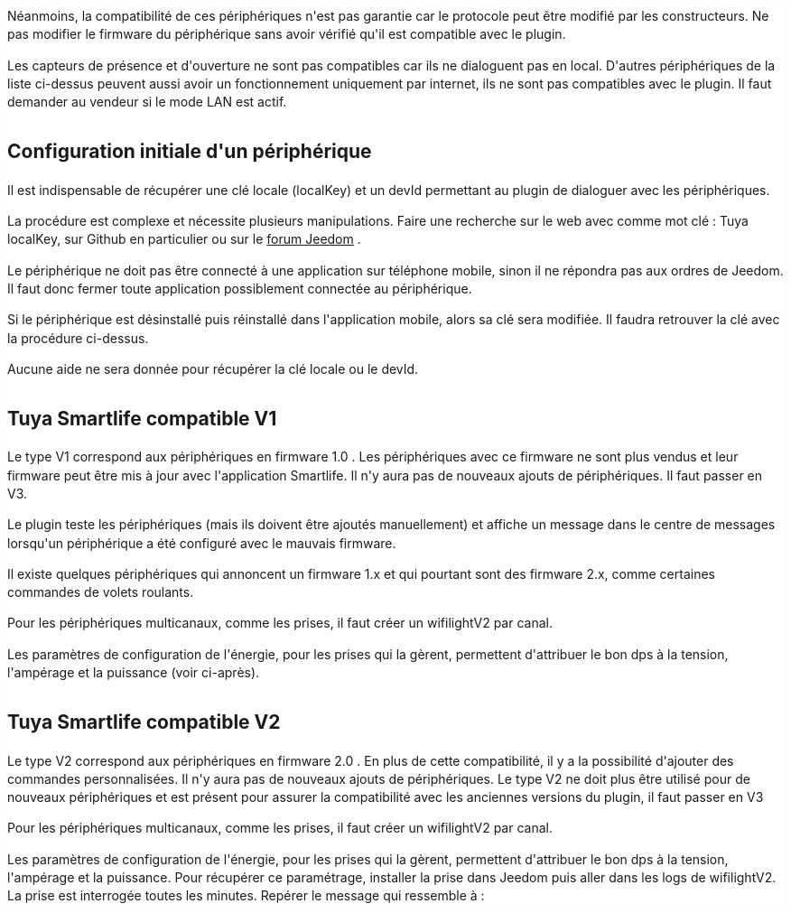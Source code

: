 Néanmoins, la compatibilité de ces périphériques n'est pas garantie car le protocole peut être modifié par les constructeurs. Ne pas modifier le firmware du périphérique sans avoir vérifié qu'il est compatible avec le plugin.

Les capteurs de présence et d'ouverture ne sont pas compatibles car ils ne dialoguent pas en local. D'autres périphériques de la liste ci-dessus peuvent aussi avoir un fonctionnement uniquement par internet, ils ne sont pas compatibles avec le plugin. Il faut demander au vendeur si le mode LAN est actif.

## Configuration initiale d'un périphérique

Il est indispensable de récupérer une clé locale (localKey) et un devId permettant au plugin de dialoguer avec les périphériques.

La procédure est complexe et nécessite plusieurs manipulations. Faire une recherche sur le web avec comme mot clé : Tuya localKey, sur Github en particulier ou sur le [forum Jeedom](https://community.jeedom.com/t/plugin-wifilightv2-recuperer-id-et-localkey-pour-tuya-smartlife/13047) .

Le périphérique ne doit pas être connecté à une application sur téléphone mobile, sinon il ne répondra pas aux ordres de Jeedom. Il faut donc fermer toute application possiblement connectée au périphérique.

Si le périphérique est désinstallé puis réinstallé dans l'application mobile, alors sa clé sera modifiée. Il faudra retrouver la clé avec la procédure ci-dessus. 

Aucune aide ne sera donnée pour récupérer la clé locale ou le devId.

## Tuya Smartlife compatible V1
Le type V1 correspond aux périphériques en firmware 1.0 . Les périphériques avec ce firmware ne sont plus vendus et leur firmware peut être mis à jour avec l'application Smartlife. Il n'y aura pas de nouveaux ajouts de périphériques. Il faut passer en V3.

Le plugin teste les périphériques (mais ils doivent être ajoutés manuellement) et affiche un message dans le centre de messages lorsqu'un périphérique a été configuré avec le mauvais firmware.

Il existe quelques périphériques qui annoncent un firmware 1.x et qui pourtant sont des firmware 2.x, comme certaines commandes de volets roulants.

Pour les périphériques multicanaux, comme les prises, il faut créer un wifilightV2 par canal.

Les paramètres de configuration de l'énergie, pour les prises qui la gèrent, permettent d'attribuer le bon dps à la tension, l'ampérage et la puissance (voir ci-après).


## Tuya Smartlife compatible V2
Le type V2 correspond aux périphériques en firmware 2.0 . En plus de cette compatibilité, il y a la possibilité d'ajouter des commandes personnalisées. Il n'y aura pas de nouveaux ajouts de périphériques. Le type V2 ne doit plus être utilisé pour de nouveaux périphériques et est présent pour assurer la compatibilité avec les anciennes versions du plugin, il faut passer en V3

Pour les périphériques multicanaux, comme les prises, il faut créer un wifilightV2 par canal. 

Les paramètres de configuration de l'énergie, pour les prises qui la gèrent, permettent d'attribuer le bon dps à la tension, l'ampérage et la puissance. Pour récupérer ce paramétrage, installer la prise dans Jeedom puis aller dans les logs de wifilightV2. La prise est interrogée toutes les minutes. Repérer le message qui ressemble à :
